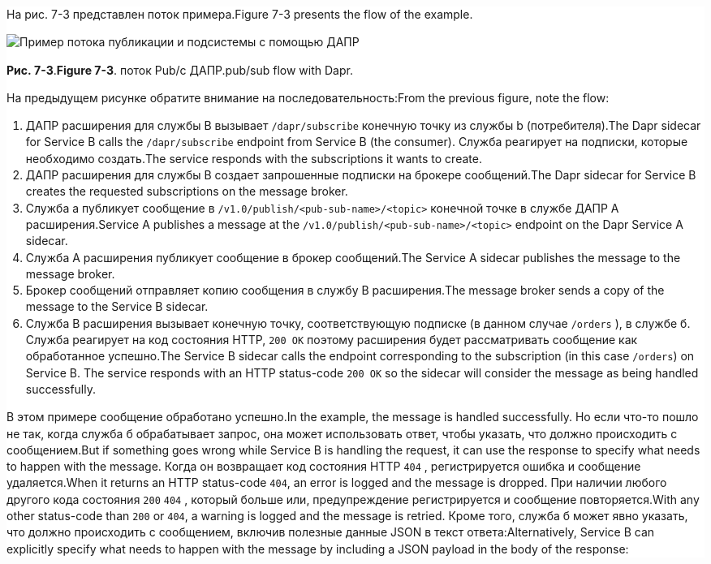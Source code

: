<span data-ttu-id="4297c-173">На рис. 7-3 представлен поток примера.</span><span class="sxs-lookup"><span data-stu-id="4297c-173">Figure 7-3 presents the flow of the example.</span></span>

![Пример потока публикации и подсистемы с помощью ДАПР](media/publish-subscribe/pub-sub-flow.png)

<span data-ttu-id="4297c-175">**Рис. 7-3**.</span><span class="sxs-lookup"><span data-stu-id="4297c-175">**Figure 7-3**.</span></span> <span data-ttu-id="4297c-176">поток Pub/с ДАПР.</span><span class="sxs-lookup"><span data-stu-id="4297c-176">pub/sub flow with Dapr.</span></span>

<span data-ttu-id="4297c-177">На предыдущем рисунке обратите внимание на последовательность:</span><span class="sxs-lookup"><span data-stu-id="4297c-177">From the previous figure, note the flow:</span></span>

1. <span data-ttu-id="4297c-178">ДАПР расширения для службы B вызывает `/dapr/subscribe` конечную точку из службы b (потребителя).</span><span class="sxs-lookup"><span data-stu-id="4297c-178">The Dapr sidecar for Service B calls the `/dapr/subscribe` endpoint from Service B (the consumer).</span></span> <span data-ttu-id="4297c-179">Служба реагирует на подписки, которые необходимо создать.</span><span class="sxs-lookup"><span data-stu-id="4297c-179">The service responds with the subscriptions it wants to create.</span></span>
1. <span data-ttu-id="4297c-180">ДАПР расширения для службы B создает запрошенные подписки на брокере сообщений.</span><span class="sxs-lookup"><span data-stu-id="4297c-180">The Dapr sidecar for Service B creates the requested subscriptions on the message broker.</span></span>
1. <span data-ttu-id="4297c-181">Служба а публикует сообщение в `/v1.0/publish/<pub-sub-name>/<topic>` конечной точке в службе ДАПР A расширения.</span><span class="sxs-lookup"><span data-stu-id="4297c-181">Service A publishes a message at the `/v1.0/publish/<pub-sub-name>/<topic>` endpoint on the Dapr Service A sidecar.</span></span>
1. <span data-ttu-id="4297c-182">Служба A расширения публикует сообщение в брокер сообщений.</span><span class="sxs-lookup"><span data-stu-id="4297c-182">The Service A sidecar publishes the message to the message broker.</span></span>
1. <span data-ttu-id="4297c-183">Брокер сообщений отправляет копию сообщения в службу B расширения.</span><span class="sxs-lookup"><span data-stu-id="4297c-183">The message broker sends a copy of the message to the Service B sidecar.</span></span>
1. <span data-ttu-id="4297c-184">Служба B расширения вызывает конечную точку, соответствующую подписке (в данном случае `/orders` ), в службе б. Служба реагирует на код состояния HTTP, `200 OK` поэтому расширения будет рассматривать сообщение как обработанное успешно.</span><span class="sxs-lookup"><span data-stu-id="4297c-184">The Service B sidecar calls the endpoint corresponding to the subscription (in this case `/orders`) on Service B. The service responds with an HTTP status-code `200 OK` so the sidecar will consider the message as being handled successfully.</span></span>

<span data-ttu-id="4297c-185">В этом примере сообщение обработано успешно.</span><span class="sxs-lookup"><span data-stu-id="4297c-185">In the example, the message is handled successfully.</span></span> <span data-ttu-id="4297c-186">Но если что-то пошло не так, когда служба б обрабатывает запрос, она может использовать ответ, чтобы указать, что должно происходить с сообщением.</span><span class="sxs-lookup"><span data-stu-id="4297c-186">But if something goes wrong while Service B is handling the request, it can use the response to specify what needs to happen with the message.</span></span> <span data-ttu-id="4297c-187">Когда он возвращает код состояния HTTP `404` , регистрируется ошибка и сообщение удаляется.</span><span class="sxs-lookup"><span data-stu-id="4297c-187">When it returns an HTTP status-code `404`, an error is logged and the message is dropped.</span></span> <span data-ttu-id="4297c-188">При наличии любого другого кода состояния `200` `404` , который больше или, предупреждение регистрируется и сообщение повторяется.</span><span class="sxs-lookup"><span data-stu-id="4297c-188">With any other status-code than `200` or `404`, a warning is logged and the message is retried.</span></span> <span data-ttu-id="4297c-189">Кроме того, служба б может явно указать, что должно происходить с сообщением, включив полезные данные JSON в текст ответа:</span><span class="sxs-lookup"><span data-stu-id="4297c-189">Alternatively, Service B can explicitly specify what needs to happen with the message by including a JSON payload in the body of the response:</span></span>
